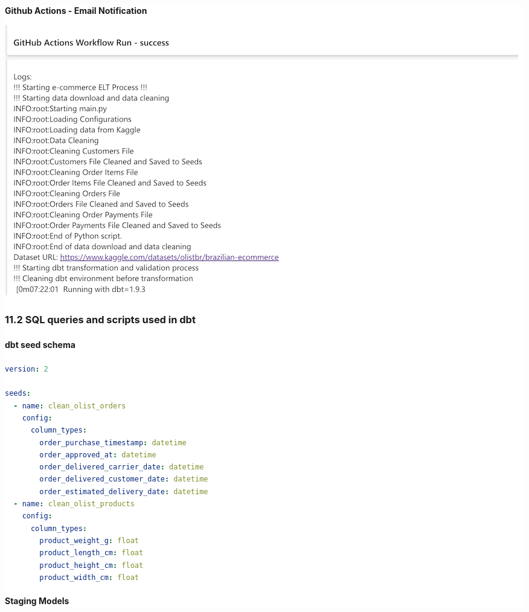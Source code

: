 **Github Actions - Email Notification**

![alt text](assets/email_notification.png)

### 11.2 **SQL queries and scripts used in dbt**

#### **dbt seed schema**
```yaml
version: 2

seeds:
  - name: clean_olist_orders
    config:
      column_types:
        order_purchase_timestamp: datetime
        order_approved_at: datetime
        order_delivered_carrier_date: datetime
        order_delivered_customer_date: datetime
        order_estimated_delivery_date: datetime
  - name: clean_olist_products
    config:
      column_types:
        product_weight_g: float
        product_length_cm: float
        product_height_cm: float
        product_width_cm: float
```

#### **Staging Models**

